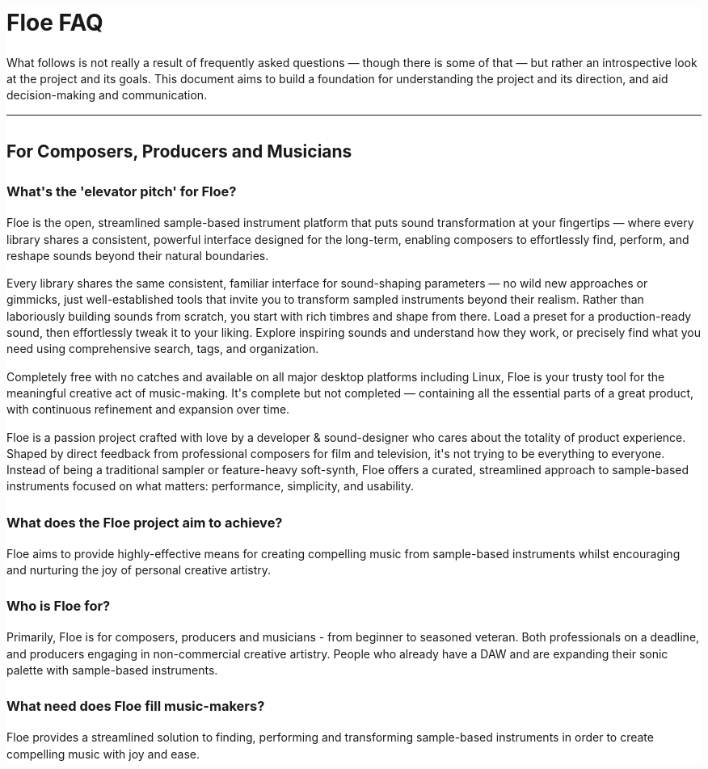 

# Floe FAQ

What follows is not really a result of frequently asked questions — though there is some of that — but rather an introspective look at the project and its goals. This document aims to build a foundation for understanding the project and its direction, and aid decision-making and communication.

---

## For Composers, Producers and Musicians

### What's the 'elevator pitch' for Floe?

Floe is the open, streamlined sample-based instrument platform that puts sound transformation at your fingertips — where every library shares a consistent, powerful interface designed for the long-term, enabling composers to effortlessly find, perform, and reshape sounds beyond their natural boundaries.

Every library shares the same consistent, familiar interface for sound-shaping parameters — no wild new approaches or gimmicks, just well-established tools that invite you to transform sampled instruments beyond their realism. Rather than laboriously building sounds from scratch, you start with rich timbres and shape from there. Load a preset for a production-ready sound, then effortlessly tweak it to your liking. Explore inspiring sounds and understand how they work, or precisely find what you need using comprehensive search, tags, and organization.

Completely free with no catches and available on all major desktop platforms including Linux, Floe is your trusty tool for the meaningful creative act of music-making. It's complete but not completed — containing all the essential parts of a great product, with continuous refinement and expansion over time.

Floe is a passion project crafted with love by a developer & sound-designer who cares about the totality of product experience. Shaped by direct feedback from professional composers for film and television, it's not trying to be everything to everyone. Instead of being a traditional sampler or feature-heavy soft-synth, Floe offers a curated, streamlined approach to sample-based instruments focused on what matters: performance, simplicity, and usability.


### What does the Floe project aim to achieve?

Floe aims to provide highly-effective means for creating compelling music from sample-based instruments whilst encouraging and nurturing the joy of personal creative artistry.

### Who is Floe for?

Primarily, Floe is for composers, producers and musicians - from beginner to seasoned veteran. Both professionals on a deadline, and producers engaging in non-commercial creative artistry. People who already have a DAW and are expanding their sonic palette with sample-based instruments.

### What need does Floe fill music-makers?

Floe provides a streamlined solution to finding, performing and transforming sample-based instruments in order to create compelling music with joy and ease.
